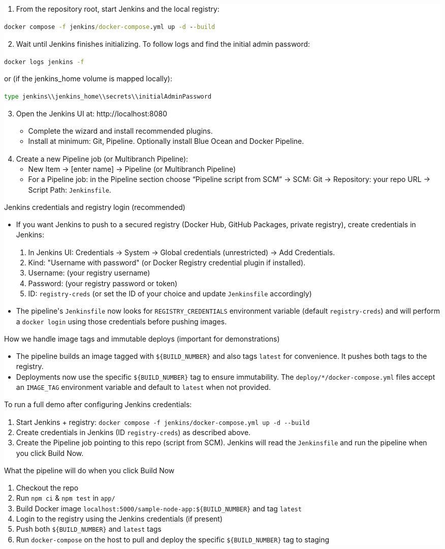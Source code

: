 1. From the repository root, start Jenkins and the local registry:

```cmd
docker compose -f jenkins/docker-compose.yml up -d --build
```

2. Wait until Jenkins finishes initializing. To follow logs and find the initial admin password:

```cmd
docker logs jenkins -f
```

or (if the jenkins_home volume is mapped locally):

```cmd
type jenkins\\jenkins_home\\secrets\\initialAdminPassword
```

3. Open the Jenkins UI at: http://localhost:8080

   - Complete the wizard and install recommended plugins.
   - Install at minimum: Git, Pipeline. Optionally install Blue Ocean and Docker Pipeline.

4) Create a new Pipeline job (or Multibranch Pipeline):
   - New Item → [enter name] → Pipeline (or Multibranch Pipeline)
   - For a Pipeline job: in the Pipeline section choose “Pipeline script from SCM” → SCM: Git → Repository: your repo URL → Script Path: `Jenkinsfile`.

Jenkins credentials and registry login (recommended)

- If you want Jenkins to push to a secured registry (Docker Hub, GitHub Packages, private registry), create credentials in Jenkins:

  1. In Jenkins UI: Credentials → System → Global credentials (unrestricted) → Add Credentials.
  2. Kind: "Username with password" (or Docker Registry credential plugin if installed).
  3. Username: (your registry username)
  4. Password: (your registry password or token)
  5. ID: `registry-creds` (or set the ID of your choice and update `Jenkinsfile` accordingly)

- The pipeline's `Jenkinsfile` now looks for `REGISTRY_CREDENTIALS` environment variable (default `registry-creds`) and will perform a `docker login` using those credentials before pushing images.

How we handle image tags and immutable deploys (important for demonstrations)

- The pipeline builds an image tagged with `${BUILD_NUMBER}` and also tags `latest` for convenience. It pushes both tags to the registry.
- Deployments now use the specific `${BUILD_NUMBER}` tag to ensure immutability. The `deploy/*/docker-compose.yml` files accept an `IMAGE_TAG` environment variable and default to `latest` when not provided.

To run a full demo after configuring Jenkins credentials:

1. Start Jenkins + registry: `docker compose -f jenkins/docker-compose.yml up -d --build`
2. Create credentials in Jenkins (ID `registry-creds`) as described above.
3. Create the Pipeline job pointing to this repo (script from SCM). Jenkins will read the `Jenkinsfile` and run the pipeline when you click Build Now.

What the pipeline will do when you click Build Now

1. Checkout the repo
2. Run `npm ci` & `npm test` in `app/`
3. Build Docker image `localhost:5000/sample-node-app:${BUILD_NUMBER}` and tag `latest`
4. Login to the registry using the Jenkins credentials (if present)
5. Push both `${BUILD_NUMBER}` and `latest` tags
6. Run `docker-compose` on the host to pull and deploy the specific `${BUILD_NUMBER}` tag to staging
